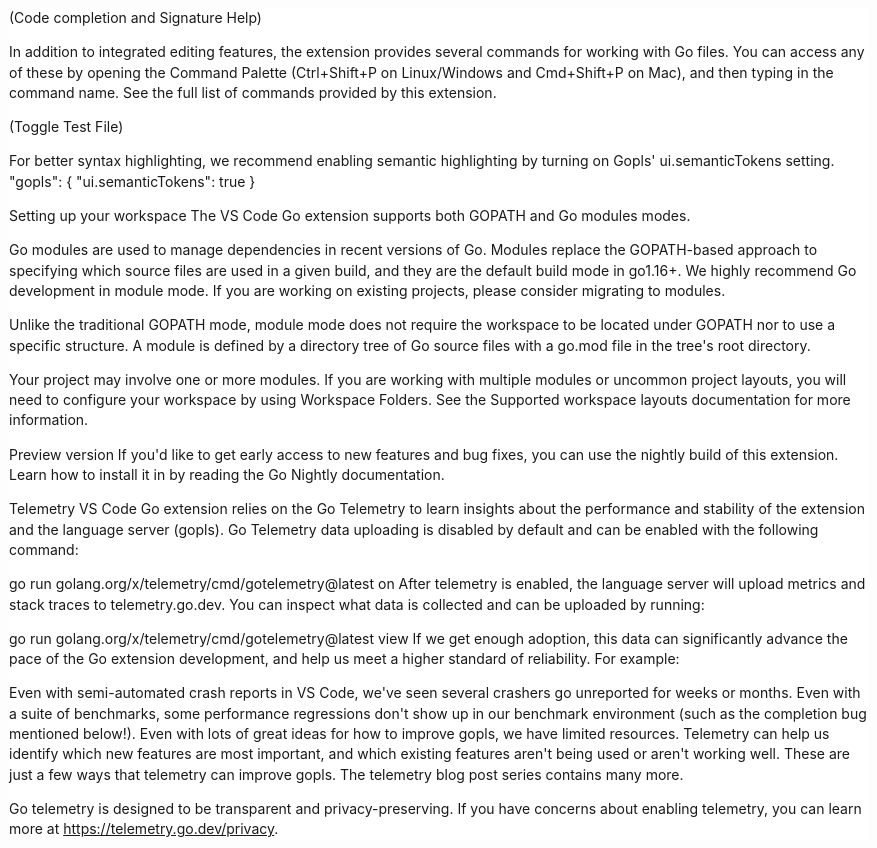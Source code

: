 
(Code completion and Signature Help)

In addition to integrated editing features, the extension provides several commands for working with Go files. You can access any of these by opening the Command Palette (Ctrl+Shift+P on Linux/Windows and Cmd+Shift+P on Mac), and then typing in the command name. See the full list of commands provided by this extension.


(Toggle Test File)

For better syntax highlighting, we recommend enabling semantic highlighting by turning on Gopls' ui.semanticTokens setting. "gopls": { "ui.semanticTokens": true }

Setting up your workspace
The VS Code Go extension supports both GOPATH and Go modules modes.

Go modules are used to manage dependencies in recent versions of Go. Modules replace the GOPATH-based approach to specifying which source files are used in a given build, and they are the default build mode in go1.16+. We highly recommend Go development in module mode. If you are working on existing projects, please consider migrating to modules.

Unlike the traditional GOPATH mode, module mode does not require the workspace to be located under GOPATH nor to use a specific structure. A module is defined by a directory tree of Go source files with a go.mod file in the tree's root directory.

Your project may involve one or more modules. If you are working with multiple modules or uncommon project layouts, you will need to configure your workspace by using Workspace Folders. See the Supported workspace layouts documentation for more information.

Preview version
If you'd like to get early access to new features and bug fixes, you can use the nightly build of this extension. Learn how to install it in by reading the Go Nightly documentation.

Telemetry
VS Code Go extension relies on the Go Telemetry to learn insights about the performance and stability of the extension and the language server (gopls). Go Telemetry data uploading is disabled by default and can be enabled with the following command:

go run golang.org/x/telemetry/cmd/gotelemetry@latest on
After telemetry is enabled, the language server will upload metrics and stack traces to telemetry.go.dev. You can inspect what data is collected and can be uploaded by running:

go run golang.org/x/telemetry/cmd/gotelemetry@latest view
If we get enough adoption, this data can significantly advance the pace of the Go extension development, and help us meet a higher standard of reliability. For example:

Even with semi-automated crash reports in VS Code, we've seen several crashers go unreported for weeks or months.
Even with a suite of benchmarks, some performance regressions don't show up in our benchmark environment (such as the completion bug mentioned below!).
Even with lots of great ideas for how to improve gopls, we have limited resources. Telemetry can help us identify which new features are most important, and which existing features aren't being used or aren't working well.
These are just a few ways that telemetry can improve gopls. The telemetry blog post series contains many more.

Go telemetry is designed to be transparent and privacy-preserving. If you have concerns about enabling telemetry, you can learn more at https://telemetry.go.dev/privacy.
